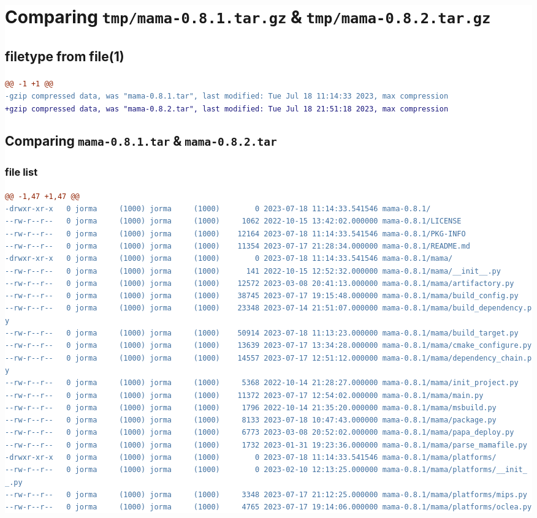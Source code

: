 # Comparing `tmp/mama-0.8.1.tar.gz` & `tmp/mama-0.8.2.tar.gz`

## filetype from file(1)

```diff
@@ -1 +1 @@
-gzip compressed data, was "mama-0.8.1.tar", last modified: Tue Jul 18 11:14:33 2023, max compression
+gzip compressed data, was "mama-0.8.2.tar", last modified: Tue Jul 18 21:51:18 2023, max compression
```

## Comparing `mama-0.8.1.tar` & `mama-0.8.2.tar`

### file list

```diff
@@ -1,47 +1,47 @@
-drwxr-xr-x   0 jorma     (1000) jorma     (1000)        0 2023-07-18 11:14:33.541546 mama-0.8.1/
--rw-r--r--   0 jorma     (1000) jorma     (1000)     1062 2022-10-15 13:42:02.000000 mama-0.8.1/LICENSE
--rw-r--r--   0 jorma     (1000) jorma     (1000)    12164 2023-07-18 11:14:33.541546 mama-0.8.1/PKG-INFO
--rw-r--r--   0 jorma     (1000) jorma     (1000)    11354 2023-07-17 21:28:34.000000 mama-0.8.1/README.md
-drwxr-xr-x   0 jorma     (1000) jorma     (1000)        0 2023-07-18 11:14:33.541546 mama-0.8.1/mama/
--rw-r--r--   0 jorma     (1000) jorma     (1000)      141 2022-10-15 12:52:32.000000 mama-0.8.1/mama/__init__.py
--rw-r--r--   0 jorma     (1000) jorma     (1000)    12572 2023-03-08 20:41:13.000000 mama-0.8.1/mama/artifactory.py
--rw-r--r--   0 jorma     (1000) jorma     (1000)    38745 2023-07-17 19:15:48.000000 mama-0.8.1/mama/build_config.py
--rw-r--r--   0 jorma     (1000) jorma     (1000)    23348 2023-07-14 21:51:07.000000 mama-0.8.1/mama/build_dependency.py
--rw-r--r--   0 jorma     (1000) jorma     (1000)    50914 2023-07-18 11:13:23.000000 mama-0.8.1/mama/build_target.py
--rw-r--r--   0 jorma     (1000) jorma     (1000)    13639 2023-07-17 13:34:28.000000 mama-0.8.1/mama/cmake_configure.py
--rw-r--r--   0 jorma     (1000) jorma     (1000)    14557 2023-07-17 12:51:12.000000 mama-0.8.1/mama/dependency_chain.py
--rw-r--r--   0 jorma     (1000) jorma     (1000)     5368 2022-10-14 21:28:27.000000 mama-0.8.1/mama/init_project.py
--rw-r--r--   0 jorma     (1000) jorma     (1000)    11372 2023-07-17 12:54:02.000000 mama-0.8.1/mama/main.py
--rw-r--r--   0 jorma     (1000) jorma     (1000)     1796 2022-10-14 21:35:20.000000 mama-0.8.1/mama/msbuild.py
--rw-r--r--   0 jorma     (1000) jorma     (1000)     8133 2023-07-18 10:47:43.000000 mama-0.8.1/mama/package.py
--rw-r--r--   0 jorma     (1000) jorma     (1000)     6773 2023-03-08 20:52:02.000000 mama-0.8.1/mama/papa_deploy.py
--rw-r--r--   0 jorma     (1000) jorma     (1000)     1732 2023-01-31 19:23:36.000000 mama-0.8.1/mama/parse_mamafile.py
-drwxr-xr-x   0 jorma     (1000) jorma     (1000)        0 2023-07-18 11:14:33.541546 mama-0.8.1/mama/platforms/
--rw-r--r--   0 jorma     (1000) jorma     (1000)        0 2023-02-10 12:13:25.000000 mama-0.8.1/mama/platforms/__init__.py
--rw-r--r--   0 jorma     (1000) jorma     (1000)     3348 2023-07-17 21:12:25.000000 mama-0.8.1/mama/platforms/mips.py
--rw-r--r--   0 jorma     (1000) jorma     (1000)     4765 2023-07-17 19:14:06.000000 mama-0.8.1/mama/platforms/oclea.py
```